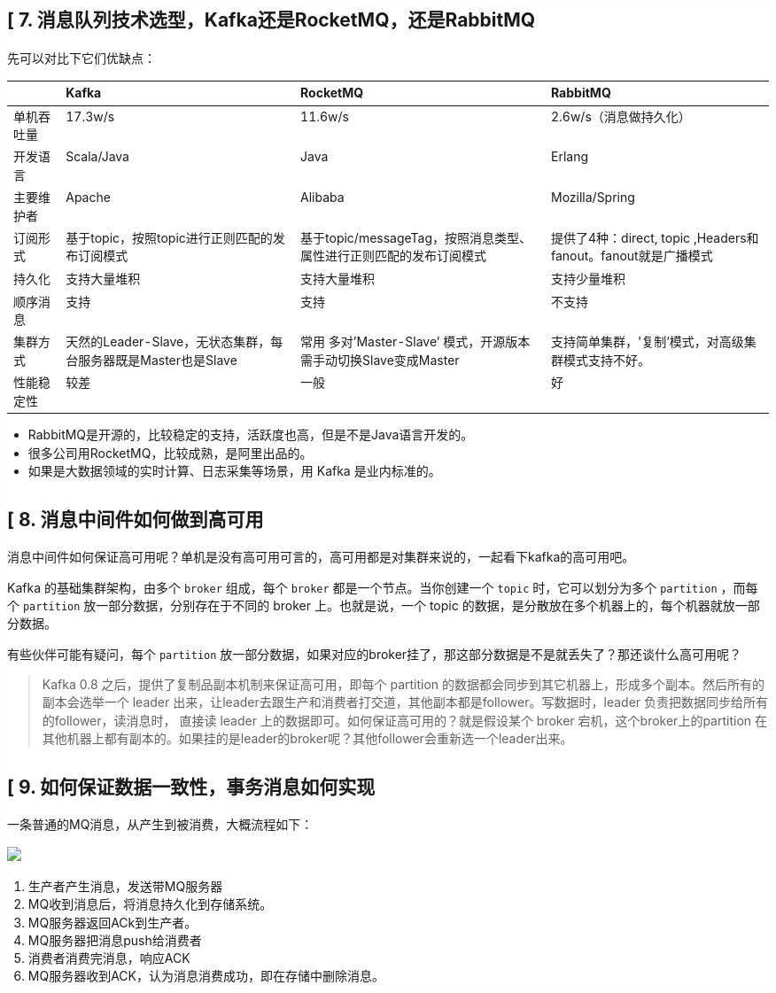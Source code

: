 ##  [ 7\. 消息队列技术选型，Kafka还是RocketMQ，还是RabbitMQ
先可以对比下它们优缺点：

|            | Kafka                                                        | RocketMQ                                                     | RabbitMQ                                                     |
| :--------- | :----------------------------------------------------------- | :----------------------------------------------------------- | :----------------------------------------------------------- |
| 单机吞吐量 | 17.3w/s                                                      | 11.6w/s                                                      | 2.6w/s（消息做持久化）                                       |
| 开发语言   | Scala/Java                                                   | Java                                                         | Erlang                                                       |
| 主要维护者 | Apache                                                       | Alibaba                                                      | Mozilla/Spring                                               |
| 订阅形式   | 基于topic，按照topic进行正则匹配的发布订阅模式               | 基于topic/messageTag，按照消息类型、属性进行正则匹配的发布订阅模式 | 提供了4种：direct, topic ,Headers和fanout。fanout就是广播模式 |
| 持久化     | 支持大量堆积                                                 | 支持大量堆积                                                 | 支持少量堆积                                                 |
| 顺序消息   | 支持                                                         | 支持                                                         | 不支持                                                       |
| 集群方式   | 天然的Leader-Slave，无状态集群，每台服务器既是Master也是Slave | 常用 多对’Master-Slave’ 模式，开源版本需手动切换Slave变成Master | 支持简单集群，'复制’模式，对高级集群模式支持不好。           |
| 性能稳定性 | 较差                                                         | 一般                                                         | 好                                                           |

  * RabbitMQ是开源的，比较稳定的支持，活跃度也高，但是不是Java语言开发的。 
  * 很多公司用RocketMQ，比较成熟，是阿里出品的。 
  * 如果是大数据领域的实时计算、日志采集等场景，用 Kafka 是业内标准的。 

##  [ 8\. 消息中间件如何做到高可用
消息中间件如何保证高可用呢？单机是没有高可用可言的，高可用都是对集群来说的，一起看下kafka的高可用吧。

Kafka 的基础集群架构，由多个 ` broker ` 组成，每个 ` broker ` 都是一个节点。当你创建一个 ` topic `
时，它可以划分为多个 ` partition ` ，而每个 ` partition ` 放一部分数据，分别存在于不同的 broker 上。也就是说，一个
topic 的数据，是分散放在多个机器上的，每个机器就放一部分数据。

有些伙伴可能有疑问，每个 ` partition ` 放一部分数据，如果对应的broker挂了，那这部分数据是不是就丢失了？那还谈什么高可用呢？

> Kafka 0.8 之后，提供了复制品副本机制来保证高可用，即每个 partition
> 的数据都会同步到其它机器上，形成多个副本。然后所有的副本会选举一个 leader
> 出来，让leader去跟生产和消费者打交道，其他副本都是follower。写数据时，leader 负责把数据同步给所有的follower，读消息时，
> 直接读 leader 上的数据即可。如何保证高可用的？就是假设某个 broker 宕机，这个broker上的partition
> 在其他机器上都有副本的。如果挂的是leader的broker呢？其他follower会重新选一个leader出来。

##  [ 9\. 如何保证数据一致性，事务消息如何实现
一条普通的MQ消息，从产生到被消费，大概流程如下：

[
![](https://mmbiz.qpic.cn/mmbiz_png/JdLkEI9sZfcVoAro3gus4uvUlcfDNztPyKeYJxmcEmW17oDKPOxZ4bicEvQOBf1I8ib7JAfB9ryND0x5F8Qb10jQ/640?wx_fmt=png)
](https://mp.weixin.qq.com/s?__biz=MzUzMTA2NTU2Ng==&mid=2247487551&idx=1&sn=18f64ba49f3f0f9d8be9d1fdef8857d9&scene=21#wechat_redirect)

  1. 生产者产生消息，发送带MQ服务器 
  2. MQ收到消息后，将消息持久化到存储系统。 
  3. MQ服务器返回ACk到生产者。 
  4. MQ服务器把消息push给消费者 
  5. 消费者消费完消息，响应ACK 
  6. MQ服务器收到ACK，认为消息消费成功，即在存储中删除消息。 
